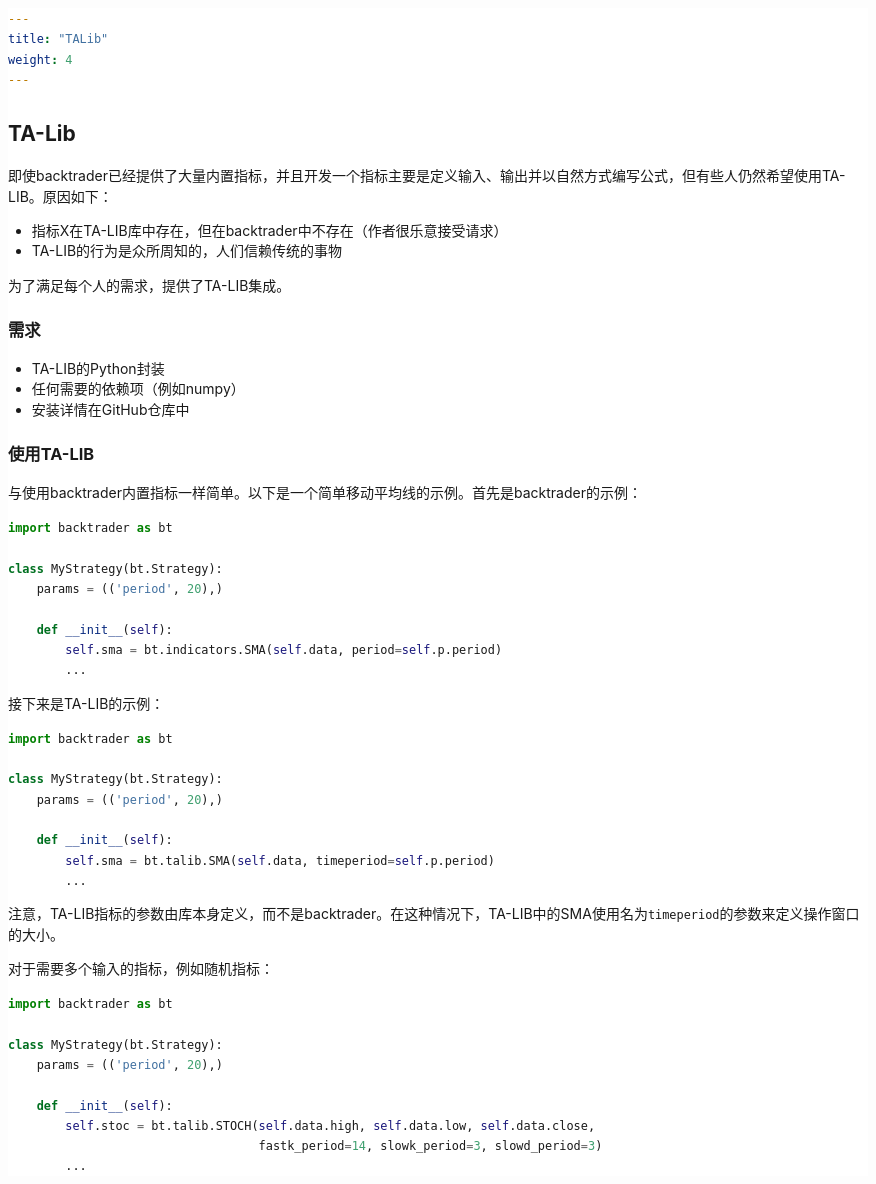 ```yaml
---
title: "TALib"
weight: 4
---
```


## TA-Lib

即使backtrader已经提供了大量内置指标，并且开发一个指标主要是定义输入、输出并以自然方式编写公式，但有些人仍然希望使用TA-LIB。原因如下：

- 指标X在TA-LIB库中存在，但在backtrader中不存在（作者很乐意接受请求）
- TA-LIB的行为是众所周知的，人们信赖传统的事物

为了满足每个人的需求，提供了TA-LIB集成。

### 需求
- TA-LIB的Python封装
- 任何需要的依赖项（例如numpy）
- 安装详情在GitHub仓库中

### 使用TA-LIB
与使用backtrader内置指标一样简单。以下是一个简单移动平均线的示例。首先是backtrader的示例：

```python
import backtrader as bt

class MyStrategy(bt.Strategy):
    params = (('period', 20),)

    def __init__(self):
        self.sma = bt.indicators.SMA(self.data, period=self.p.period)
        ...
```

接下来是TA-LIB的示例：

```python
import backtrader as bt

class MyStrategy(bt.Strategy):
    params = (('period', 20),)

    def __init__(self):
        self.sma = bt.talib.SMA(self.data, timeperiod=self.p.period)
        ...
```

注意，TA-LIB指标的参数由库本身定义，而不是backtrader。在这种情况下，TA-LIB中的SMA使用名为`timeperiod`的参数来定义操作窗口的大小。

对于需要多个输入的指标，例如随机指标：

```python
import backtrader as bt

class MyStrategy(bt.Strategy):
    params = (('period', 20),)

    def __init__(self):
        self.stoc = bt.talib.STOCH(self.data.high, self.data.low, self.data.close,
                                   fastk_period=14, slowk_period=3, slowd_period=3)
        ...
```
